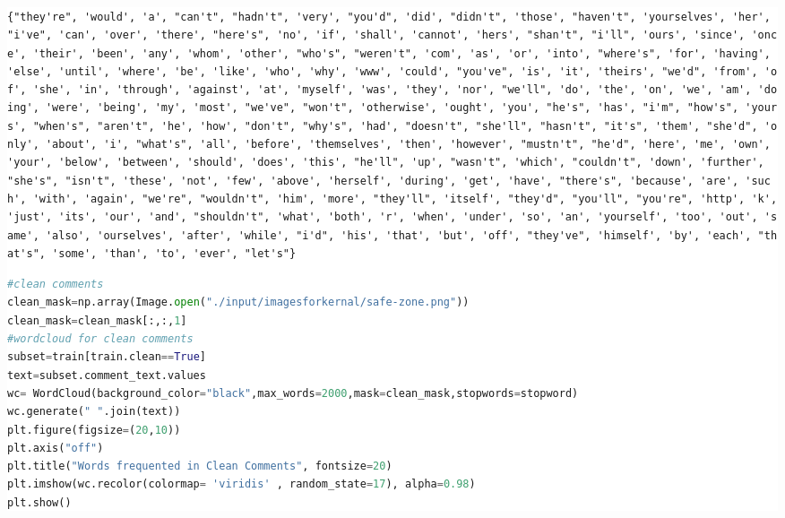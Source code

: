     {"they're", 'would', 'a', "can't", "hadn't", 'very', "you'd", 'did', "didn't", 'those', "haven't", 'yourselves', 'her', "i've", 'can', 'over', 'there', "here's", 'no', 'if', 'shall', 'cannot', 'hers', "shan't", "i'll", 'ours', 'since', 'once', 'their', 'been', 'any', 'whom', 'other', "who's", "weren't", 'com', 'as', 'or', 'into', "where's", 'for', 'having', 'else', 'until', 'where', 'be', 'like', 'who', 'why', 'www', 'could', "you've", 'is', 'it', 'theirs', "we'd", 'from', 'of', 'she', 'in', 'through', 'against', 'at', 'myself', 'was', 'they', 'nor', "we'll", 'do', 'the', 'on', 'we', 'am', 'doing', 'were', 'being', 'my', 'most', "we've", "won't", 'otherwise', 'ought', 'you', "he's", 'has', "i'm", "how's", 'yours', "when's", "aren't", 'he', 'how', "don't", "why's", 'had', "doesn't", "she'll", "hasn't", "it's", 'them', "she'd", 'only', 'about', 'i', "what's", 'all', 'before', 'themselves', 'then', 'however', "mustn't", "he'd", 'here', 'me', 'own', 'your', 'below', 'between', 'should', 'does', 'this', "he'll", 'up', "wasn't", 'which', "couldn't", 'down', 'further', "she's", "isn't", 'these', 'not', 'few', 'above', 'herself', 'during', 'get', 'have', "there's", 'because', 'are', 'such', 'with', 'again', "we're", "wouldn't", 'him', 'more', "they'll", 'itself', "they'd", "you'll", "you're", 'http', 'k', 'just', 'its', 'our', 'and', "shouldn't", 'what', 'both', 'r', 'when', 'under', 'so', 'an', 'yourself', 'too', 'out', 'same', 'also', 'ourselves', 'after', 'while', "i'd", 'his', 'that', 'but', 'off', "they've", 'himself', 'by', 'each', "that's", 'some', 'than', 'to', 'ever', "let's"}



```python
#clean comments
clean_mask=np.array(Image.open("./input/imagesforkernal/safe-zone.png"))
clean_mask=clean_mask[:,:,1]
#wordcloud for clean comments
subset=train[train.clean==True]
text=subset.comment_text.values
wc= WordCloud(background_color="black",max_words=2000,mask=clean_mask,stopwords=stopword)
wc.generate(" ".join(text))
plt.figure(figsize=(20,10))
plt.axis("off")
plt.title("Words frequented in Clean Comments", fontsize=20)
plt.imshow(wc.recolor(colormap= 'viridis' , random_state=17), alpha=0.98)
plt.show()
```

